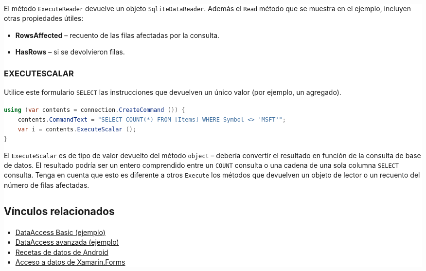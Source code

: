 El método `ExecuteReader` devuelve un objeto `SqliteDataReader`. Además el `Read` método que se muestra en el ejemplo, incluyen otras propiedades útiles:

-   **RowsAffected** &ndash; recuento de las filas afectadas por la consulta.

-   **HasRows** &ndash; si se devolvieron filas.


### <a name="executescalar"></a>EXECUTESCALAR

Utilice este formulario `SELECT` las instrucciones que devuelven un único valor (por ejemplo, un agregado).

```csharp
using (var contents = connection.CreateCommand ()) {
    contents.CommandText = "SELECT COUNT(*) FROM [Items] WHERE Symbol <> 'MSFT'";
    var i = contents.ExecuteScalar ();
}
```

El `ExecuteScalar` es de tipo de valor devuelto del método `object` &ndash; debería convertir el resultado en función de la consulta de base de datos. El resultado podría ser un entero comprendido entre un `COUNT` consulta o una cadena de una sola columna `SELECT` consulta. Tenga en cuenta que esto es diferente a otros `Execute` los métodos que devuelven un objeto de lector o un recuento del número de filas afectadas.



## <a name="related-links"></a>Vínculos relacionados

- [DataAccess Basic (ejemplo)](https://github.com/xamarin/mobile-samples/tree/master/DataAccess/Basic)
- [DataAccess avanzada (ejemplo)](https://github.com/xamarin/mobile-samples/tree/master/DataAccess/Advanced)
- [Recetas de datos de Android](https://github.com/xamarin/recipes/tree/master/Recipes/android/data)
- [Acceso a datos de Xamarin.Forms](~/xamarin-forms/app-fundamentals/databases.md)
